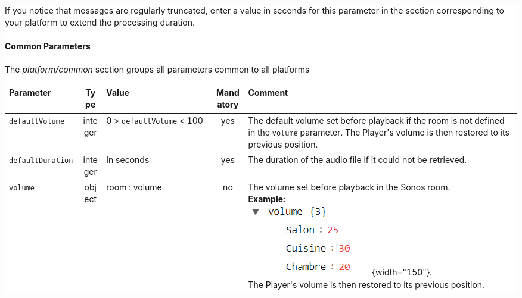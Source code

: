 If you notice that messages are regularly truncated, enter a value in seconds for this parameter in the section corresponding to your platform to extend the processing duration.


#### Common Parameters

The _platform/common_ section groups all parameters common to all platforms

|<div style="width:110px;">Parameter</div>| Type | <div style="width:170px;">Value</div> | Mandatory | Comment |
|:-----|:---:|:---|:---:| :---|
|`defaultVolume`| integer | 0 > `defaultVolume` < 100 | yes | The default volume set before playback if the room is not defined in the `volume` parameter. The Player's volume is then restored to its previous position. |
|`defaultDuration`| integer | In seconds | yes | The duration of the audio file if it could not be retrieved. |
|`volume`| object | room : volume | no | The volume set before playback in the Sonos room.<br>**Example:**<br>![volume](img/volume.png){width="150"}.<br>The Player's volume is then restored to its previous position. |

